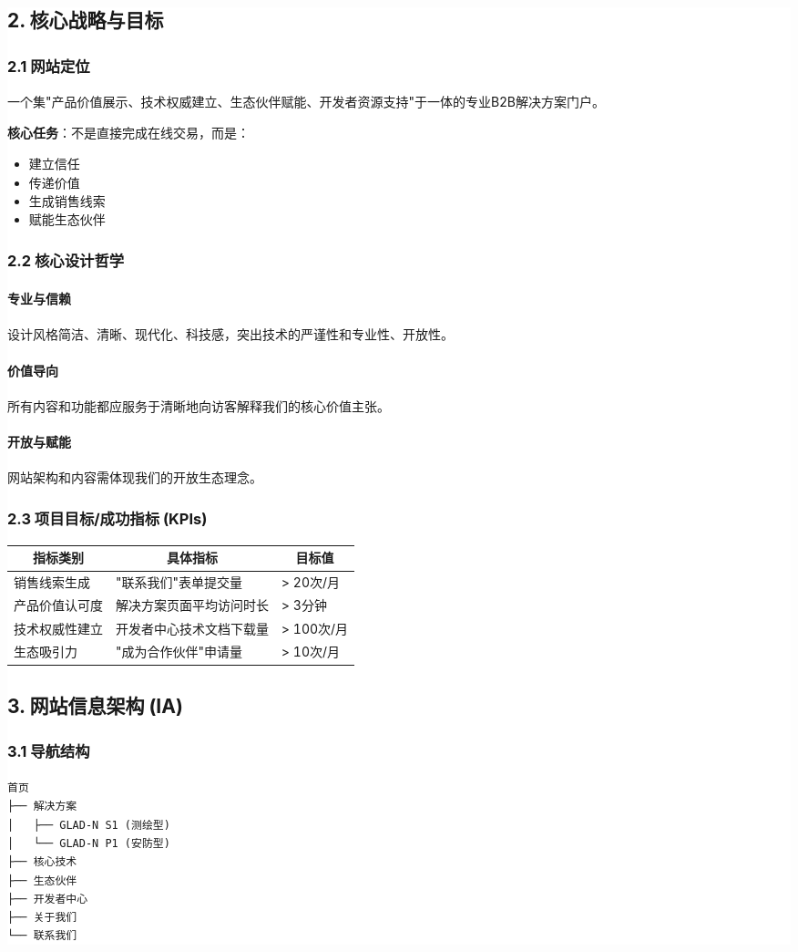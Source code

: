 ## 2. 核心战略与目标

### 2.1 网站定位

一个集"产品价值展示、技术权威建立、生态伙伴赋能、开发者资源支持"于一体的专业B2B解决方案门户。

**核心任务**：不是直接完成在线交易，而是：
- 建立信任
- 传递价值
- 生成销售线索
- 赋能生态伙伴

### 2.2 核心设计哲学

#### 专业与信赖
设计风格简洁、清晰、现代化、科技感，突出技术的严谨性和专业性、开放性。

#### 价值导向
所有内容和功能都应服务于清晰地向访客解释我们的核心价值主张。

#### 开放与赋能
网站架构和内容需体现我们的开放生态理念。

### 2.3 项目目标/成功指标 (KPIs)

| 指标类别 | 具体指标 | 目标值 |
|---------|---------|--------|
| 销售线索生成 | "联系我们"表单提交量 | > 20次/月 |
| 产品价值认可度 | 解决方案页面平均访问时长 | > 3分钟 |
| 技术权威性建立 | 开发者中心技术文档下载量 | > 100次/月 |
| 生态吸引力 | "成为合作伙伴"申请量 | > 10次/月 |

## 3. 网站信息架构 (IA)

### 3.1 导航结构

```
首页
├── 解决方案
│   ├── GLAD-N S1 (测绘型)
│   └── GLAD-N P1 (安防型)
├── 核心技术
├── 生态伙伴
├── 开发者中心
├── 关于我们
└── 联系我们
```
